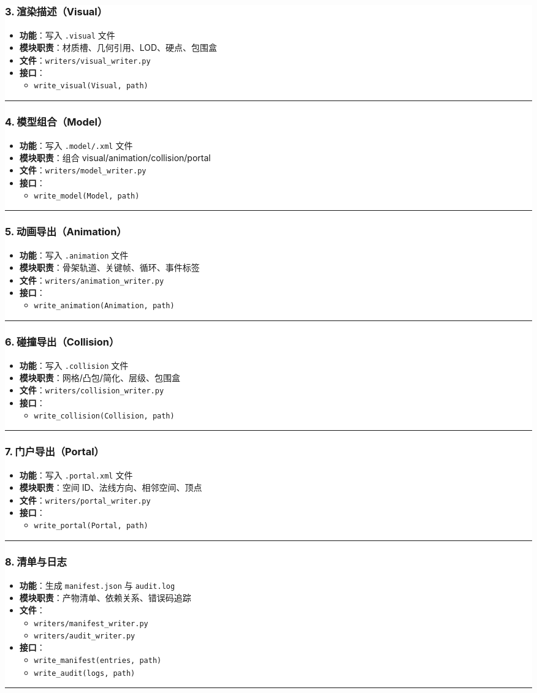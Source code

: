 
### 3. 渲染描述（Visual）
- **功能**：写入 `.visual` 文件  
- **模块职责**：材质槽、几何引用、LOD、硬点、包围盒  
- **文件**：`writers/visual_writer.py`  
- **接口**：  
  - `write_visual(Visual, path)`  

---

### 4. 模型组合（Model）
- **功能**：写入 `.model/.xml` 文件  
- **模块职责**：组合 visual/animation/collision/portal  
- **文件**：`writers/model_writer.py`  
- **接口**：  
  - `write_model(Model, path)`  

---

### 5. 动画导出（Animation）
- **功能**：写入 `.animation` 文件  
- **模块职责**：骨架轨道、关键帧、循环、事件标签  
- **文件**：`writers/animation_writer.py`  
- **接口**：  
  - `write_animation(Animation, path)`  

---

### 6. 碰撞导出（Collision）
- **功能**：写入 `.collision` 文件  
- **模块职责**：网格/凸包/简化、层级、包围盒  
- **文件**：`writers/collision_writer.py`  
- **接口**：  
  - `write_collision(Collision, path)`  

---

### 7. 门户导出（Portal）
- **功能**：写入 `.portal.xml` 文件  
- **模块职责**：空间 ID、法线方向、相邻空间、顶点  
- **文件**：`writers/portal_writer.py`  
- **接口**：  
  - `write_portal(Portal, path)`  

---

### 8. 清单与日志
- **功能**：生成 `manifest.json` 与 `audit.log`  
- **模块职责**：产物清单、依赖关系、错误码追踪  
- **文件**：  
  - `writers/manifest_writer.py`  
  - `writers/audit_writer.py`  
- **接口**：  
  - `write_manifest(entries, path)`  
  - `write_audit(logs, path)`  

---